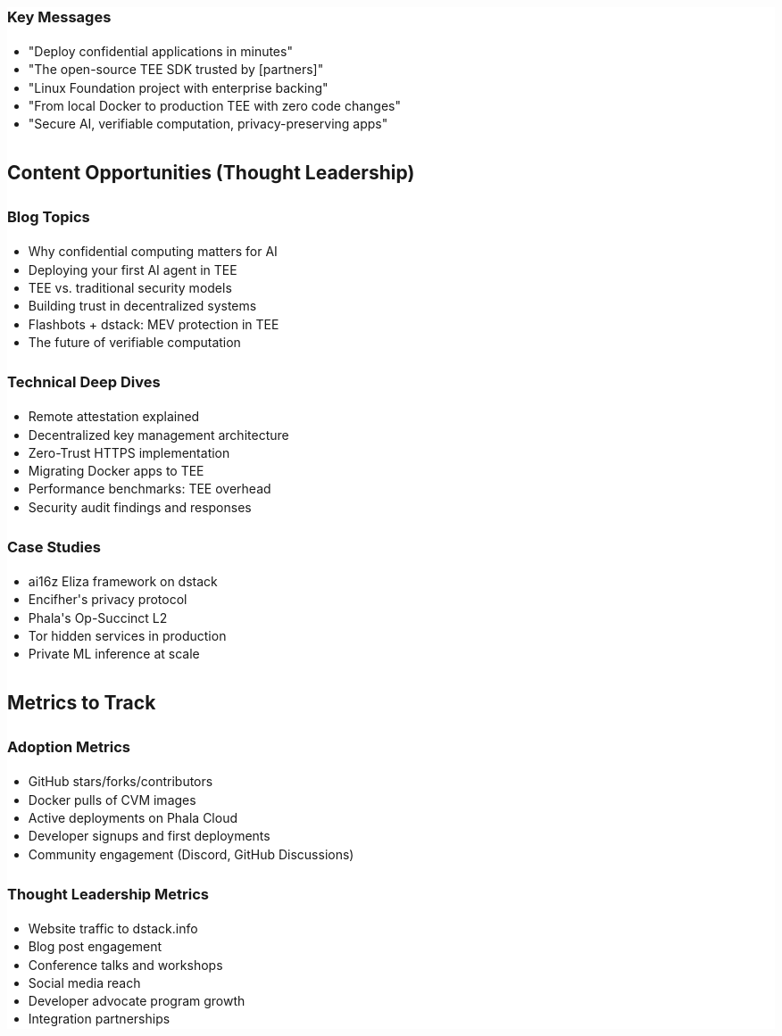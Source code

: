 ### Key Messages
- "Deploy confidential applications in minutes"
- "The open-source TEE SDK trusted by [partners]"
- "Linux Foundation project with enterprise backing"
- "From local Docker to production TEE with zero code changes"
- "Secure AI, verifiable computation, privacy-preserving apps"

## Content Opportunities (Thought Leadership)

### Blog Topics
- Why confidential computing matters for AI
- Deploying your first AI agent in TEE
- TEE vs. traditional security models
- Building trust in decentralized systems
- Flashbots + dstack: MEV protection in TEE
- The future of verifiable computation

### Technical Deep Dives
- Remote attestation explained
- Decentralized key management architecture
- Zero-Trust HTTPS implementation
- Migrating Docker apps to TEE
- Performance benchmarks: TEE overhead
- Security audit findings and responses

### Case Studies
- ai16z Eliza framework on dstack
- Encifher's privacy protocol
- Phala's Op-Succinct L2
- Tor hidden services in production
- Private ML inference at scale

## Metrics to Track

### Adoption Metrics
- GitHub stars/forks/contributors
- Docker pulls of CVM images
- Active deployments on Phala Cloud
- Developer signups and first deployments
- Community engagement (Discord, GitHub Discussions)

### Thought Leadership Metrics
- Website traffic to dstack.info
- Blog post engagement
- Conference talks and workshops
- Social media reach
- Developer advocate program growth
- Integration partnerships

